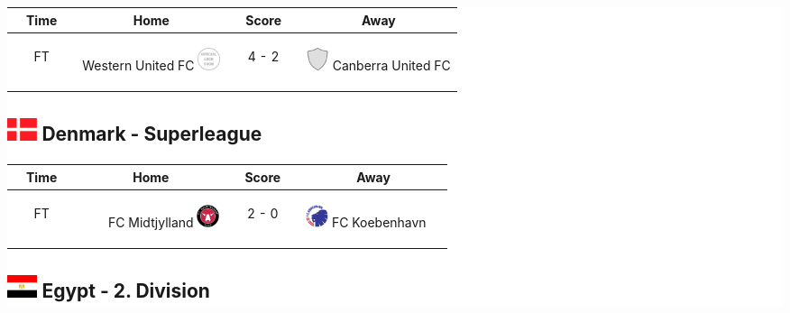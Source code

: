 <div align="center">

&emsp;Time&emsp; | &emsp;&emsp;&emsp;&emsp;Home&emsp;&emsp;&emsp;&emsp; | &emsp;Score&emsp; | &emsp;&emsp;&emsp;&emsp;Away&emsp;&emsp;&emsp;&emsp; |
| ------------ | ------------ | ------------ | ------------ |
| <p align="center">FT</p> | <p align="right">Western United FC <img src="/static/logos/Western United FC.png" height="25px"></p> | <p align="center">4 - 2</p> | <p align="left"><img src="/static/logos/Canberra United FC.png" height="25px"> Canberra United FC</p> |
</div>


## <img src="/static/logos/Denmark-Superleague.png" height="25px"> Denmark - Superleague

<div align="center">

&emsp;Time&emsp; | &emsp;&emsp;&emsp;&emsp;Home&emsp;&emsp;&emsp;&emsp; | &emsp;Score&emsp; | &emsp;&emsp;&emsp;&emsp;Away&emsp;&emsp;&emsp;&emsp; |
| ------------ | ------------ | ------------ | ------------ |
| <p align="center">FT</p> | <p align="right">FC Midtjylland <img src="/static/logos/FC Midtjylland.png" height="25px"></p> | <p align="center">2 - 0</p> | <p align="left"><img src="/static/logos/FC Koebenhavn.png" height="25px"> FC Koebenhavn</p> |
</div>


## <img src="/static/logos/Egypt-2. Division.png" height="25px"> Egypt - 2. Division

<div align="center">
